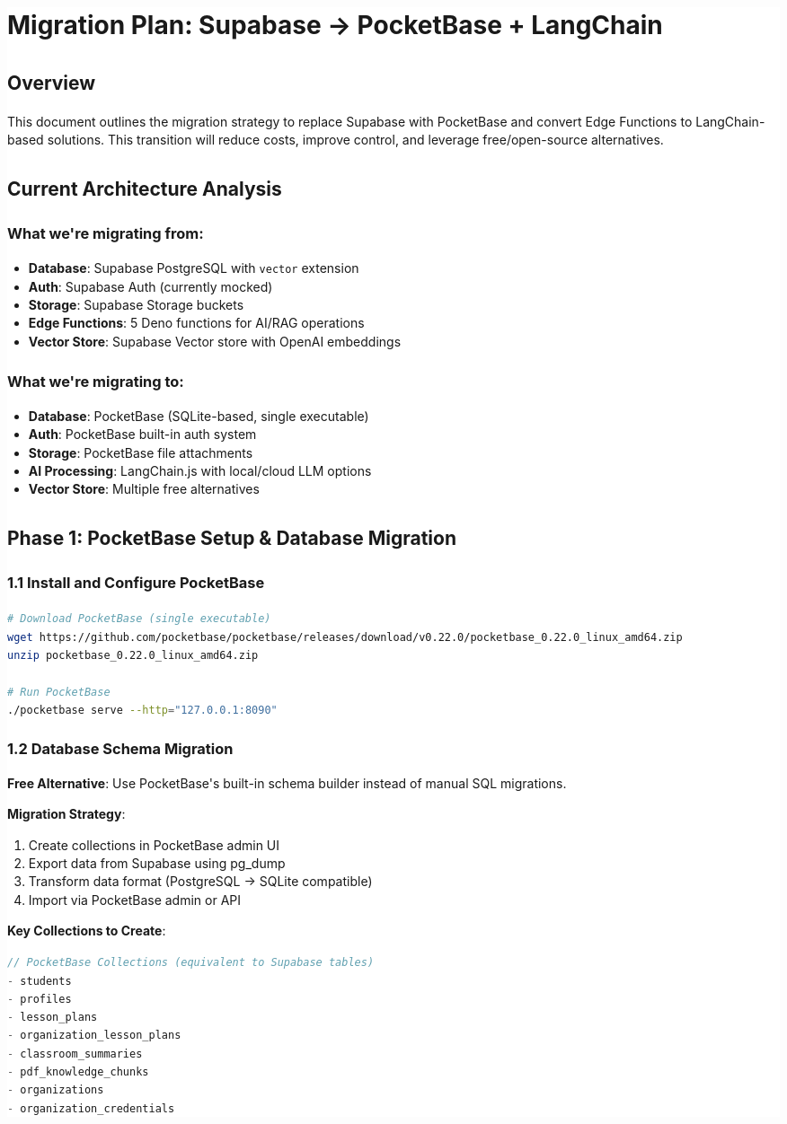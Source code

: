 # Migration Plan: Supabase → PocketBase + LangChain

## Overview

This document outlines the migration strategy to replace Supabase with PocketBase and convert Edge Functions to LangChain-based solutions. This transition will reduce costs, improve control, and leverage free/open-source alternatives.

## Current Architecture Analysis

### What we're migrating from:
- **Database**: Supabase PostgreSQL with `vector` extension
- **Auth**: Supabase Auth (currently mocked)
- **Storage**: Supabase Storage buckets
- **Edge Functions**: 5 Deno functions for AI/RAG operations
- **Vector Store**: Supabase Vector store with OpenAI embeddings

### What we're migrating to:
- **Database**: PocketBase (SQLite-based, single executable)
- **Auth**: PocketBase built-in auth system
- **Storage**: PocketBase file attachments
- **AI Processing**: LangChain.js with local/cloud LLM options
- **Vector Store**: Multiple free alternatives

## Phase 1: PocketBase Setup & Database Migration

### 1.1 Install and Configure PocketBase

```bash
# Download PocketBase (single executable)
wget https://github.com/pocketbase/pocketbase/releases/download/v0.22.0/pocketbase_0.22.0_linux_amd64.zip
unzip pocketbase_0.22.0_linux_amd64.zip

# Run PocketBase
./pocketbase serve --http="127.0.0.1:8090"
```

### 1.2 Database Schema Migration

**Free Alternative**: Use PocketBase's built-in schema builder instead of manual SQL migrations.

**Migration Strategy**:
1. Create collections in PocketBase admin UI
2. Export data from Supabase using pg_dump
3. Transform data format (PostgreSQL → SQLite compatible)
4. Import via PocketBase admin or API

**Key Collections to Create**:
```typescript
// PocketBase Collections (equivalent to Supabase tables)
- students
- profiles  
- lesson_plans
- organization_lesson_plans
- classroom_summaries
- pdf_knowledge_chunks
- organizations
- organization_credentials
```
